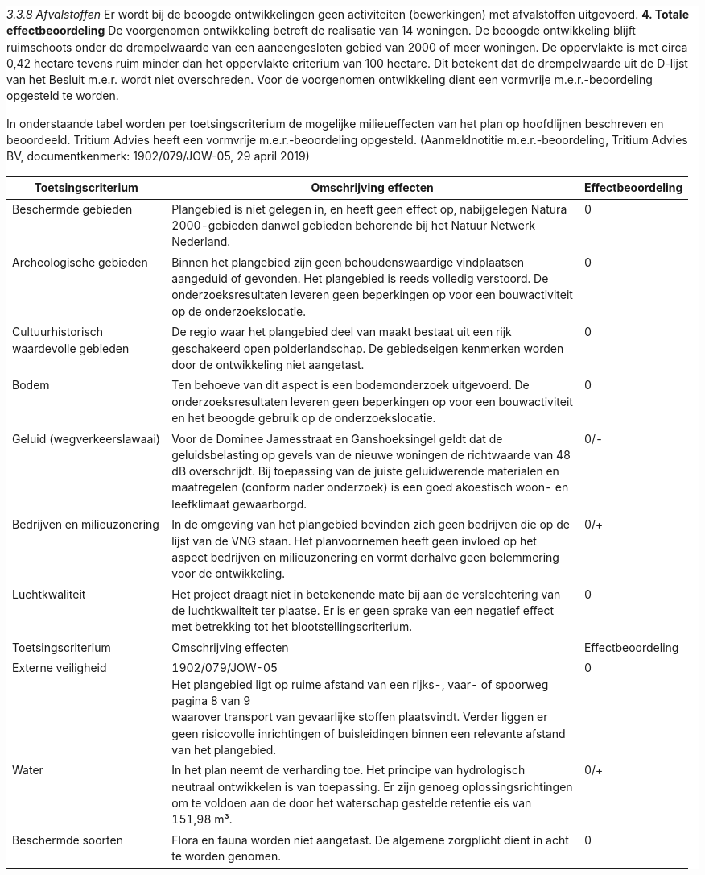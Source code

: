 *3.3.8 Afvalstoffen* Er wordt bij de beoogde ontwikkelingen geen activiteiten (bewerkingen) met afvalstoffen uitgevoerd. **4. Totale effectbeoordeling** De voorgenomen ontwikkeling betreft de realisatie van 14 woningen. De beoogde ontwikkeling blijft ruimschoots onder de drempelwaarde van een aaneengesloten gebied van 2000 of meer woningen. De oppervlakte is met circa 0,42 hectare tevens ruim minder dan het oppervlakte criterium van 100 hectare. Dit betekent dat de drempelwaarde uit de D-lijst van het Besluit m.e.r. wordt niet overschreden. Voor de voorgenomen ontwikkeling dient een vormvrije m.e.r.-beoordeling opgesteld te worden.

In onderstaande tabel worden per toetsingscriterium de mogelijke milieueffecten van het plan op hoofdlijnen beschreven en beoordeeld. Tritium Advies heeft een vormvrije m.e.r.-beoordeling opgesteld. (Aanmeldnotitie m.e.r.-beoordeling, Tritium Advies BV, documentkenmerk: 1902/079/JOW-05, 29 april 2019)

| Toetsingscriterium                        | Omschrijving effecten                                                                                                                                                                                                                                                                                                   | Effectbeoordeling |
|-------------------------------------------|-------------------------------------------------------------------------------------------------------------------------------------------------------------------------------------------------------------------------------------------------------------------------------------------------------------------------|-------------------|
| Beschermde gebieden                       | Plangebied is niet gelegen in, en heeft geen effect op, nabijgelegen Natura<br>2000-gebieden danwel gebieden behorende bij het Natuur Netwerk<br>Nederland.                                                                                                                                                             | 0                 |
| Archeologische gebieden                   | Binnen het plangebied zijn geen behoudenswaardige vindplaatsen<br>aangeduid of gevonden. Het plangebied is reeds volledig verstoord. De<br>onderzoeksresultaten leveren geen beperkingen op voor een bouwactiviteit<br>op de onderzoekslocatie.                                                                         | 0                 |
| Cultuurhistorisch<br>waardevolle gebieden | De regio waar het plangebied deel van maakt bestaat uit een rijk<br>geschakeerd open polderlandschap. De gebiedseigen kenmerken worden<br>door de ontwikkeling niet aangetast.                                                                                                                                          | 0                 |
| Bodem                                     | Ten behoeve van dit aspect is een bodemonderzoek uitgevoerd. De<br>onderzoeksresultaten leveren geen beperkingen op voor een bouwactiviteit<br>en het beoogde gebruik op de onderzoekslocatie.                                                                                                                          | 0                 |
| Geluid (wegverkeerslawaai)                | Voor de Dominee Jamesstraat en Ganshoeksingel geldt dat de<br>geluidsbelasting op gevels van de nieuwe woningen de richtwaarde van 48<br>dB overschrijdt. Bij toepassing van de juiste geluidwerende materialen en<br>maatregelen (conform nader onderzoek) is een goed akoestisch woon- en<br>leefklimaat gewaarborgd. | 0/-               |
| Bedrijven en milieuzonering               | In de omgeving van het plangebied bevinden zich geen bedrijven die op de<br>lijst van de VNG staan. Het planvoornemen heeft geen invloed op het<br>aspect bedrijven en milieuzonering en vormt derhalve geen belemmering<br>voor de ontwikkeling.                                                                       | 0/+               |
| Luchtkwaliteit                            | Het project draagt niet in betekenende mate bij aan de verslechtering van<br>de luchtkwaliteit ter plaatse. Er is er geen sprake van een negatief effect<br>met betrekking tot het blootstellingscriterium.                                                                                                             | 0                 |
| Toetsingscriterium                        | Omschrijving effecten                                                                                                                                                                                                                                                                                                   | Effectbeoordeling |
| Externe veiligheid                        | 1902/079/JOW-05<br>Het plangebied ligt op ruime afstand van een rijks-, vaar- of spoorweg<br>pagina 8 van 9<br>waarover transport van gevaarlijke stoffen plaatsvindt. Verder liggen er<br>geen risicovolle inrichtingen of buisleidingen binnen een relevante afstand<br>van het plangebied.                           | 0                 |
| Water                                     | In het plan neemt de verharding toe. Het principe van hydrologisch<br>neutraal ontwikkelen is van toepassing. Er zijn genoeg oplossingsrichtingen<br>om te voldoen aan de door het waterschap gestelde retentie eis van<br>151,98 m³.                                                                                   | 0/+               |
| Beschermde soorten                        | Flora en fauna worden niet aangetast. De algemene zorgplicht dient in acht<br>te worden genomen.                                                                                                                                                                                                                        | 0                 |